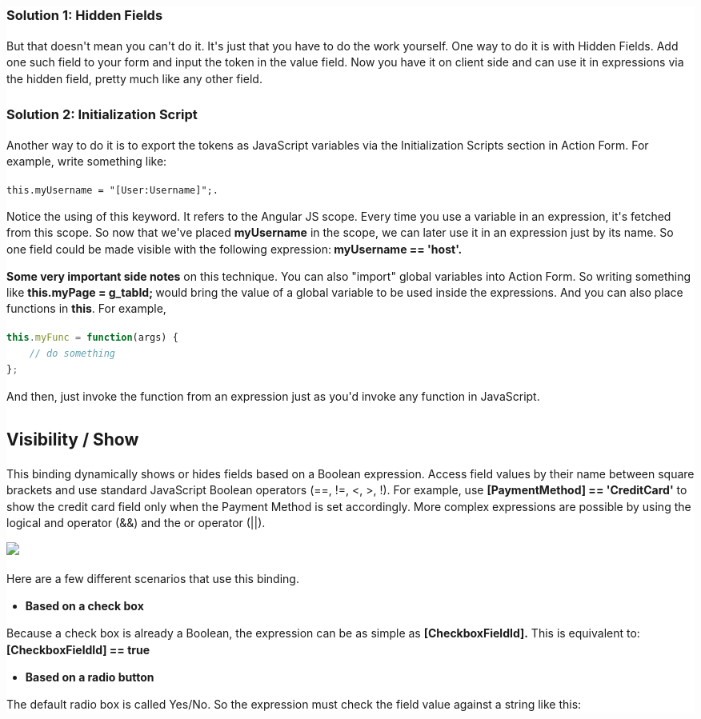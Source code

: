 ### Solution 1: Hidden Fields

But that doesn't mean you can't do it. It's just that you have to do the work yourself. One way to do it is with Hidden Fields. Add one such field to your form and input the token in the value field. Now you have it on client side and can use it in expressions via the hidden field, pretty much like any other field.

### Solution 2: Initialization Script

Another way to do it is to export the tokens as JavaScript variables via the Initialization Scripts section in Action Form. For example, write something like:

``` code
this.myUsername = "[User:Username]";.
```

Notice the using of this keyword. It refers to the Angular JS scope. Every time you use a variable in an expression, it's fetched from this scope. So now that we've placed <b>myUsername</b> in the scope, we can later use it in an expression just by its name. So one field could be made visible with the following expression:<b> myUsername == 'host'.</b>

<b>Some very important side notes</b> on this technique. You can also "import" global variables into Action Form. So writing something like <b>this.myPage = g_tabId; </b> would bring the value of a global variable to be used inside the expressions. And you can also place functions in <b>this</b>. For example,

```js
this.myFunc = function(args) {
    // do something
};
```

And then, just invoke the function from an expression just as you'd invoke any function in JavaScript.

## Visibility / Show

This binding dynamically shows or hides fields based on a Boolean expression. Access field values by their name between square brackets and use standard JavaScript Boolean operators (==, !=, <, >, !). For example, use <b>[PaymentMethod] == 'CreditCard'</b> to show the credit card field only when the Payment Method is set accordingly. More complex expressions are possible by using the logical and operator (&&) and the or operator (\|\|).

<img style="max-width:100%" src="assets/show.png"/> <br>

Here are a few different scenarios that use this binding.

* <b>Based on a check box </b>

Because a check box is already a Boolean, the expression can be as simple as <b>[CheckboxFieldId].</b>
This is equivalent to: <b>[CheckboxFieldId] == true</b>

* <b> Based on a radio button </b>
  
The default radio box is called Yes/No. So the expression must check the field value against a string like this:
